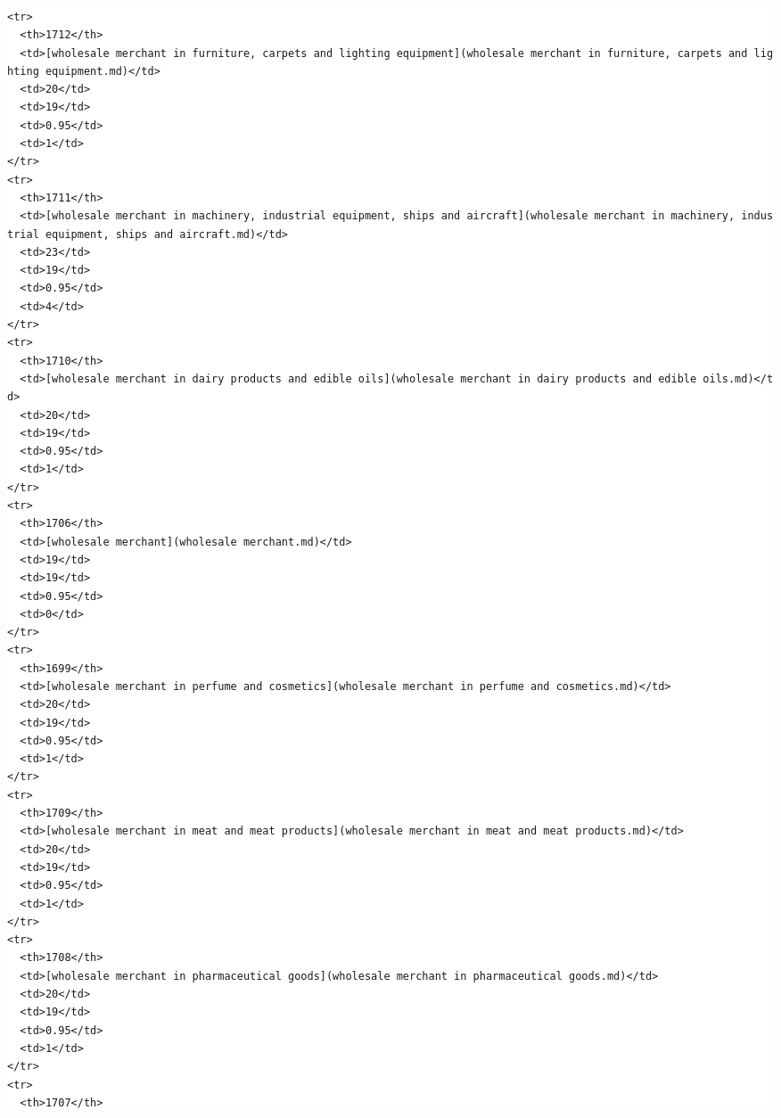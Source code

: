     <tr>
      <th>1712</th>
      <td>[wholesale merchant in furniture, carpets and lighting equipment](wholesale merchant in furniture, carpets and lighting equipment.md)</td>
      <td>20</td>
      <td>19</td>
      <td>0.95</td>
      <td>1</td>
    </tr>
    <tr>
      <th>1711</th>
      <td>[wholesale merchant in machinery, industrial equipment, ships and aircraft](wholesale merchant in machinery, industrial equipment, ships and aircraft.md)</td>
      <td>23</td>
      <td>19</td>
      <td>0.95</td>
      <td>4</td>
    </tr>
    <tr>
      <th>1710</th>
      <td>[wholesale merchant in dairy products and edible oils](wholesale merchant in dairy products and edible oils.md)</td>
      <td>20</td>
      <td>19</td>
      <td>0.95</td>
      <td>1</td>
    </tr>
    <tr>
      <th>1706</th>
      <td>[wholesale merchant](wholesale merchant.md)</td>
      <td>19</td>
      <td>19</td>
      <td>0.95</td>
      <td>0</td>
    </tr>
    <tr>
      <th>1699</th>
      <td>[wholesale merchant in perfume and cosmetics](wholesale merchant in perfume and cosmetics.md)</td>
      <td>20</td>
      <td>19</td>
      <td>0.95</td>
      <td>1</td>
    </tr>
    <tr>
      <th>1709</th>
      <td>[wholesale merchant in meat and meat products](wholesale merchant in meat and meat products.md)</td>
      <td>20</td>
      <td>19</td>
      <td>0.95</td>
      <td>1</td>
    </tr>
    <tr>
      <th>1708</th>
      <td>[wholesale merchant in pharmaceutical goods](wholesale merchant in pharmaceutical goods.md)</td>
      <td>20</td>
      <td>19</td>
      <td>0.95</td>
      <td>1</td>
    </tr>
    <tr>
      <th>1707</th>